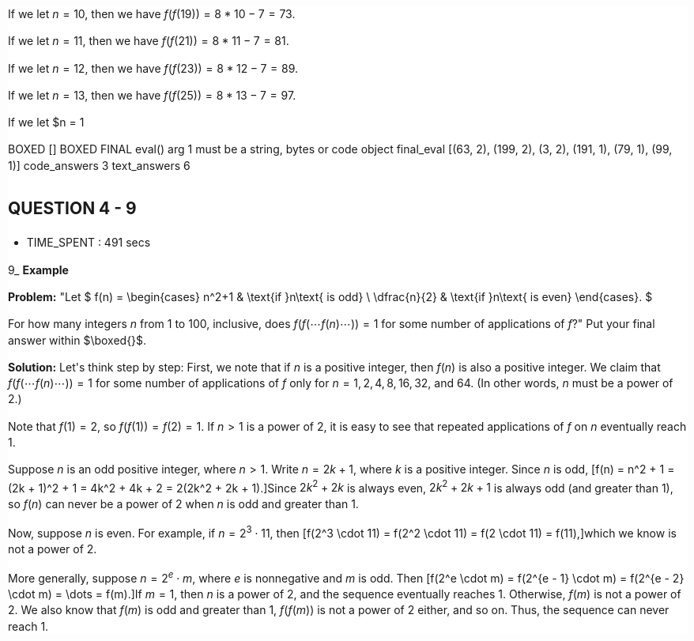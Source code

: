 If we let $n = 10$, then we have $f(f(19)) = 8*10 - 7 = 73$.

If we let $n = 11$, then we have $f(f(21)) = 8*11 - 7 = 81$.

If we let $n = 12$, then we have $f(f(23)) = 8*12 - 7 = 89$.

If we let $n = 13$, then we have $f(f(25)) = 8*13 - 7 = 97$.

If we let $n = 1

BOXED []
BOXED FINAL 
eval() arg 1 must be a string, bytes or code object final_eval
[(63, 2), (199, 2), (3, 2), (191, 1), (79, 1), (99, 1)]
code_answers 3 text_answers 6



## QUESTION 4 - 9 
- TIME_SPENT : 491 secs

9_
**Example**

**Problem:** 
"Let $
f(n) =
\begin{cases}
n^2+1 & \text{if }n\text{ is odd} \\
\dfrac{n}{2} & \text{if }n\text{ is even}
\end{cases}.
$

For how many integers $n$ from 1 to 100, inclusive, does $f ( f (\dotsb f (n) \dotsb )) = 1$ for some number of applications of $f$?"
Put your final answer within $\boxed{}$.

**Solution:** 
Let's think step by step:
First, we note that if $n$ is a positive integer, then $f(n)$ is also a positive integer.  We claim that $f ( f (\dotsb f (n) \dotsb )) = 1$ for some number of applications of $f$ only for $n = 1, 2, 4, 8, 16, 32,$ and $64.$  (In other words, $n$ must be a power of 2.)

Note that $f(1) = 2,$ so $f(f(1)) = f(2) = 1.$  If $n > 1$ is a power of 2, it is easy to see that repeated applications of $f$ on $n$ eventually reach 1.

Suppose $n$ is an odd positive integer, where $n > 1.$  Write $n = 2k + 1,$ where $k$ is a positive integer.  Since $n$ is odd,
\[f(n) = n^2 + 1 = (2k + 1)^2 + 1 = 4k^2 + 4k + 2 = 2(2k^2 + 2k + 1).\]Since $2k^2 + 2k$ is always even, $2k^2 + 2k + 1$ is always odd (and greater than 1), so $f(n)$ can never be a power of 2 when $n$ is odd and greater than 1.

Now, suppose $n$ is even.  For example, if $n = 2^3 \cdot 11,$ then
\[f(2^3 \cdot 11) = f(2^2 \cdot 11) = f(2 \cdot 11) = f(11),\]which we know is not a power of 2.

More generally, suppose $n = 2^e \cdot m,$ where $e$ is nonnegative and $m$ is odd.  Then
\[f(2^e \cdot m) = f(2^{e - 1} \cdot m) = f(2^{e - 2} \cdot m) = \dots = f(m).\]If $m = 1,$ then $n$ is a power of 2, and the sequence eventually reaches 1.  Otherwise, $f(m)$ is not a power of 2.  We also know that $f(m)$ is odd and greater than 1, $f(f(m))$ is not a power of 2 either, and so on.  Thus, the sequence can never reach 1.
